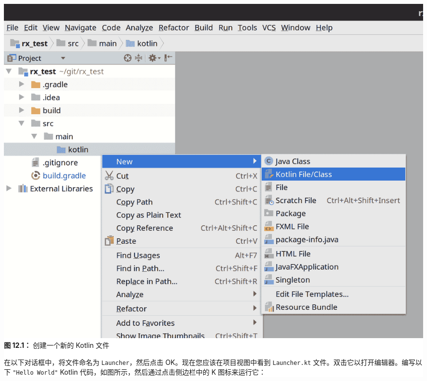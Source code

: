 ![](img/9deda38b-b7b8-4ab7-825b-4673d98c4a1e.png)**图 12.1：** 创建一个新的 Kotlin 文件

在以下对话框中，将文件命名为 `Launcher`，然后点击 OK。现在您应该在项目视图中看到 `Launcher.kt` 文件。双击它以打开编辑器。编写以下 `"Hello World"` Kotlin 代码，如图所示，然后通过点击侧边栏中的 K 图标来运行它：
